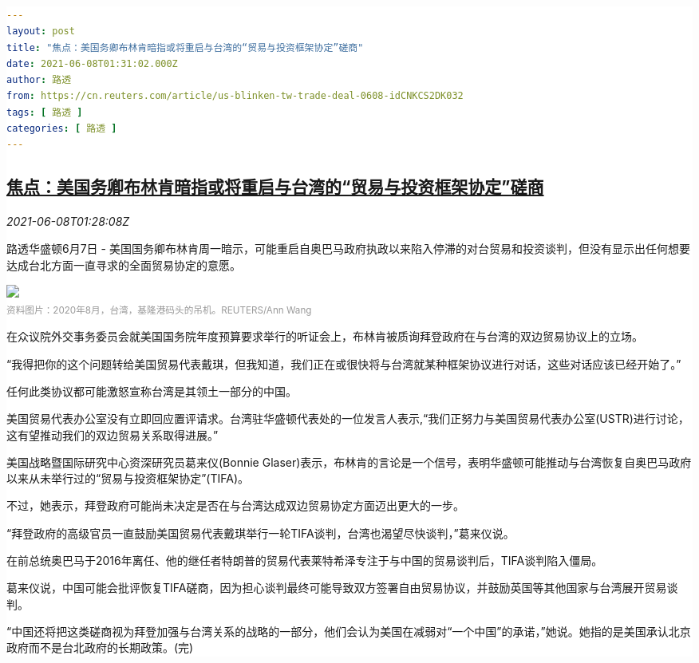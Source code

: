 ```yaml
---
layout: post
title: "焦点：美国务卿布林肯暗指或将重启与台湾的“贸易与投资框架协定”磋商"
date: 2021-06-08T01:31:02.000Z
author: 路透
from: https://cn.reuters.com/article/us-blinken-tw-trade-deal-0608-idCNKCS2DK032
tags: [ 路透 ]
categories: [ 路透 ]
---
```


[焦点：美国务卿布林肯暗指或将重启与台湾的“贸易与投资框架协定”磋商](https://cn.reuters.com/article/us-blinken-tw-trade-deal-0608-idCNKCS2DK032)
------

<div>
<div><i>2021-06-08T01:28:08Z</i></div><p>路透华盛顿6月7日 - 美国国务卿布林肯周一暗示，可能重启自奥巴马政府执政以来陷入停滞的对台贸易和投资谈判，但没有显示出任何想要达成台北方面一直寻求的全面贸易协定的意愿。</p><img src="https://static.reuters.com/resources/r/?m=02&d=20210608&t=2&i=1564851056&r=LYNXNPEH5701E" width="100%"><div><small style="color: #999;">资料图片：2020年8月，台湾，基隆港码头的吊机。REUTERS/Ann Wang</small></div><p>在众议院外交事务委员会就美国国务院年度预算要求举行的听证会上，布林肯被质询拜登政府在与台湾的双边贸易协议上的立场。</p><p>“我得把你的这个问题转给美国贸易代表戴琪，但我知道，我们正在或很快将与台湾就某种框架协议进行对话，这些对话应该已经开始了。”</p><p>任何此类协议都可能激怒宣称台湾是其领土一部分的中国。</p><p>美国贸易代表办公室没有立即回应置评请求。台湾驻华盛顿代表处的一位发言人表示,“我们正努力与美国贸易代表办公室(USTR)进行讨论，这有望推动我们的双边贸易关系取得进展。”</p><p>美国战略暨国际研究中心资深研究员葛来仪(Bonnie Glaser)表示，布林肯的言论是一个信号，表明华盛顿可能推动与台湾恢复自奥巴马政府以来从未举行过的“贸易与投资框架协定”(TIFA)。</p><p>不过，她表示，拜登政府可能尚未决定是否在与台湾达成双边贸易协定方面迈出更大的一步。</p><p>“拜登政府的高级官员一直鼓励美国贸易代表戴琪举行一轮TIFA谈判，台湾也渴望尽快谈判，”葛来仪说。</p><p>在前总统奥巴马于2016年离任、他的继任者特朗普的贸易代表莱特希泽专注于与中国的贸易谈判后，TIFA谈判陷入僵局。</p><p>葛来仪说，中国可能会批评恢复TIFA磋商，因为担心谈判最终可能导致双方签署自由贸易协议，并鼓励英国等其他国家与台湾展开贸易谈判。</p><p>“中国还将把这类磋商视为拜登加强与台湾关系的战略的一部分，他们会认为美国在减弱对“一个中国”的承诺，”她说。她指的是美国承认北京政府而不是台北政府的长期政策。(完)</p>
</div>
